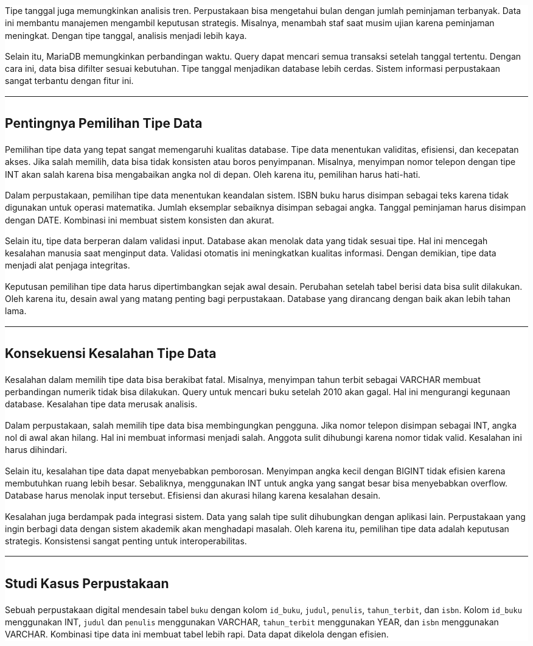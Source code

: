 Tipe tanggal juga memungkinkan analisis tren. Perpustakaan bisa mengetahui bulan dengan jumlah peminjaman terbanyak. Data ini membantu manajemen mengambil keputusan strategis. Misalnya, menambah staf saat musim ujian karena peminjaman meningkat. Dengan tipe tanggal, analisis menjadi lebih kaya.  

Selain itu, MariaDB memungkinkan perbandingan waktu. Query dapat mencari semua transaksi setelah tanggal tertentu. Dengan cara ini, data bisa difilter sesuai kebutuhan. Tipe tanggal menjadikan database lebih cerdas. Sistem informasi perpustakaan sangat terbantu dengan fitur ini.  

---

## Pentingnya Pemilihan Tipe Data  
Pemilihan tipe data yang tepat sangat memengaruhi kualitas database. Tipe data menentukan validitas, efisiensi, dan kecepatan akses. Jika salah memilih, data bisa tidak konsisten atau boros penyimpanan. Misalnya, menyimpan nomor telepon dengan tipe INT akan salah karena bisa mengabaikan angka nol di depan. Oleh karena itu, pemilihan harus hati-hati.  

Dalam perpustakaan, pemilihan tipe data menentukan keandalan sistem. ISBN buku harus disimpan sebagai teks karena tidak digunakan untuk operasi matematika. Jumlah eksemplar sebaiknya disimpan sebagai angka. Tanggal peminjaman harus disimpan dengan DATE. Kombinasi ini membuat sistem konsisten dan akurat.  

Selain itu, tipe data berperan dalam validasi input. Database akan menolak data yang tidak sesuai tipe. Hal ini mencegah kesalahan manusia saat menginput data. Validasi otomatis ini meningkatkan kualitas informasi. Dengan demikian, tipe data menjadi alat penjaga integritas.  

Keputusan pemilihan tipe data harus dipertimbangkan sejak awal desain. Perubahan setelah tabel berisi data bisa sulit dilakukan. Oleh karena itu, desain awal yang matang penting bagi perpustakaan. Database yang dirancang dengan baik akan lebih tahan lama.  

---

## Konsekuensi Kesalahan Tipe Data  
Kesalahan dalam memilih tipe data bisa berakibat fatal. Misalnya, menyimpan tahun terbit sebagai VARCHAR membuat perbandingan numerik tidak bisa dilakukan. Query untuk mencari buku setelah 2010 akan gagal. Hal ini mengurangi kegunaan database. Kesalahan tipe data merusak analisis.  

Dalam perpustakaan, salah memilih tipe data bisa membingungkan pengguna. Jika nomor telepon disimpan sebagai INT, angka nol di awal akan hilang. Hal ini membuat informasi menjadi salah. Anggota sulit dihubungi karena nomor tidak valid. Kesalahan ini harus dihindari.  

Selain itu, kesalahan tipe data dapat menyebabkan pemborosan. Menyimpan angka kecil dengan BIGINT tidak efisien karena membutuhkan ruang lebih besar. Sebaliknya, menggunakan INT untuk angka yang sangat besar bisa menyebabkan overflow. Database harus menolak input tersebut. Efisiensi dan akurasi hilang karena kesalahan desain.  

Kesalahan juga berdampak pada integrasi sistem. Data yang salah tipe sulit dihubungkan dengan aplikasi lain. Perpustakaan yang ingin berbagi data dengan sistem akademik akan menghadapi masalah. Oleh karena itu, pemilihan tipe data adalah keputusan strategis. Konsistensi sangat penting untuk interoperabilitas.  

---

## Studi Kasus Perpustakaan  
Sebuah perpustakaan digital mendesain tabel `buku` dengan kolom `id_buku`, `judul`, `penulis`, `tahun_terbit`, dan `isbn`. Kolom `id_buku` menggunakan INT, `judul` dan `penulis` menggunakan VARCHAR, `tahun_terbit` menggunakan YEAR, dan `isbn` menggunakan VARCHAR. Kombinasi tipe data ini membuat tabel lebih rapi. Data dapat dikelola dengan efisien.  
